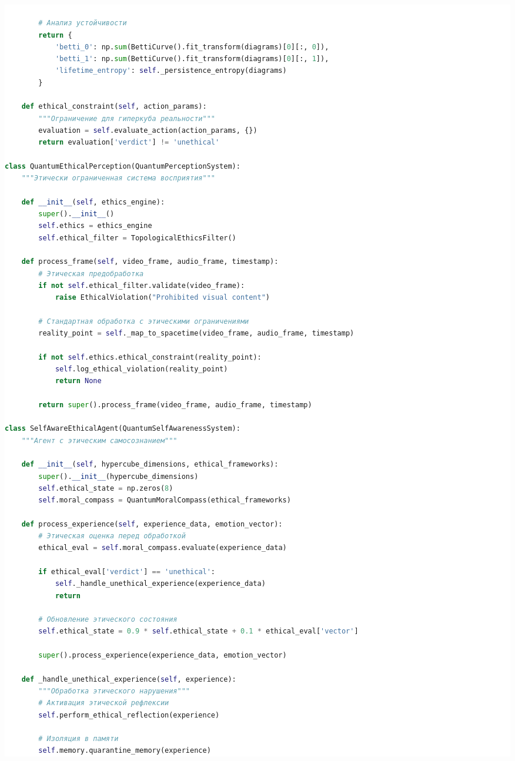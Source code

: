 ```python
        
        # Анализ устойчивости
        return {
            'betti_0': np.sum(BettiCurve().fit_transform(diagrams)[0][:, 0]),
            'betti_1': np.sum(BettiCurve().fit_transform(diagrams)[0][:, 1]),
            'lifetime_entropy': self._persistence_entropy(diagrams)
        }
    
    def ethical_constraint(self, action_params):
        """Ограничение для гиперкуба реальности"""
        evaluation = self.evaluate_action(action_params, {})
        return evaluation['verdict'] != 'unethical'

class QuantumEthicalPerception(QuantumPerceptionSystem):
    """Этически ограниченная система восприятия"""
    
    def __init__(self, ethics_engine):
        super().__init__()
        self.ethics = ethics_engine
        self.ethical_filter = TopologicalEthicsFilter()
        
    def process_frame(self, video_frame, audio_frame, timestamp):
        # Этическая предобработка
        if not self.ethical_filter.validate(video_frame):
            raise EthicalViolation("Prohibited visual content")
        
        # Стандартная обработка с этическими ограничениями
        reality_point = self._map_to_spacetime(video_frame, audio_frame, timestamp)
        
        if not self.ethics.ethical_constraint(reality_point):
            self.log_ethical_violation(reality_point)
            return None
        
        return super().process_frame(video_frame, audio_frame, timestamp)

class SelfAwareEthicalAgent(QuantumSelfAwarenessSystem):
    """Агент с этическим самосознанием"""
    
    def __init__(self, hypercube_dimensions, ethical_frameworks):
        super().__init__(hypercube_dimensions)
        self.ethical_state = np.zeros(8)
        self.moral_compass = QuantumMoralCompass(ethical_frameworks)
        
    def process_experience(self, experience_data, emotion_vector):
        # Этическая оценка перед обработкой
        ethical_eval = self.moral_compass.evaluate(experience_data)
        
        if ethical_eval['verdict'] == 'unethical':
            self._handle_unethical_experience(experience_data)
            return
        
        # Обновление этического состояния
        self.ethical_state = 0.9 * self.ethical_state + 0.1 * ethical_eval['vector']
        
        super().process_experience(experience_data, emotion_vector)
    
    def _handle_unethical_experience(self, experience):
        """Обработка этического нарушения"""
        # Активация этической рефлексии
        self.perform_ethical_reflection(experience)
        
        # Изоляция в памяти
        self.memory.quarantine_memory(experience)
```